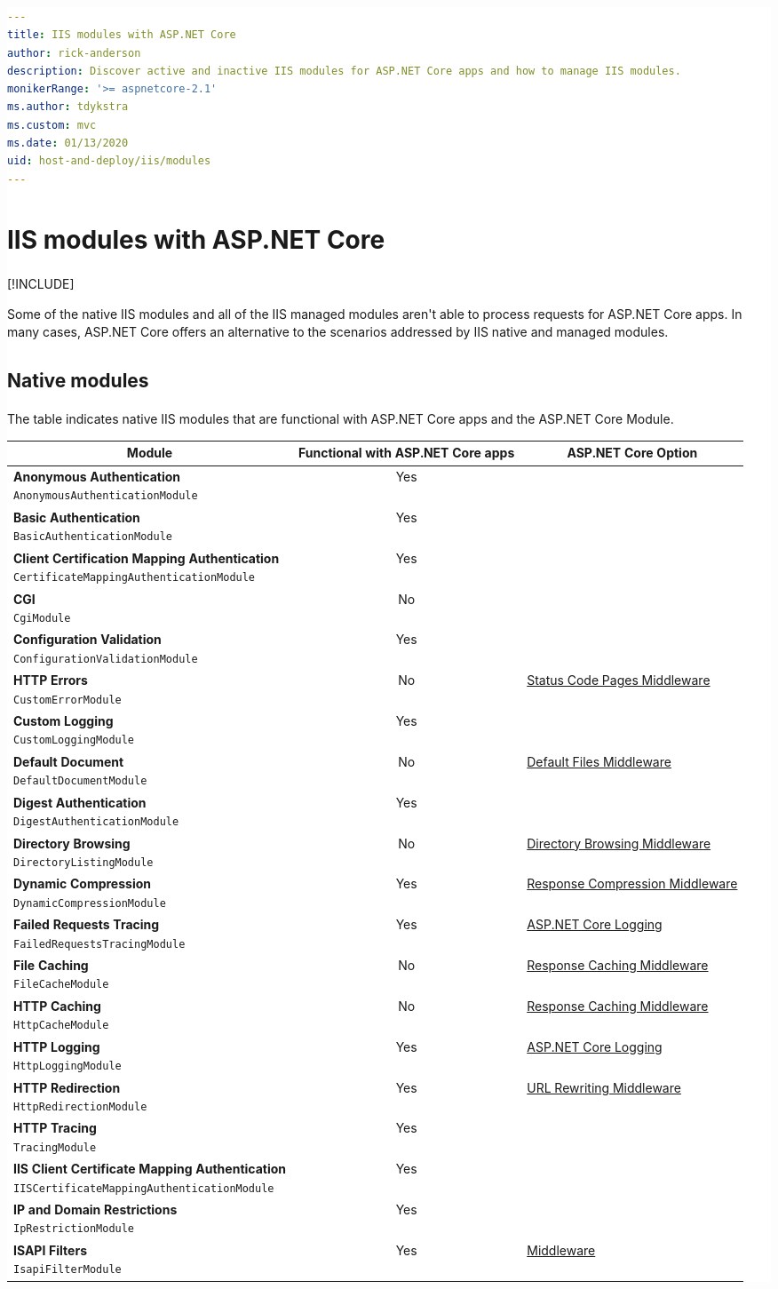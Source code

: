 ```yaml
---
title: IIS modules with ASP.NET Core
author: rick-anderson
description: Discover active and inactive IIS modules for ASP.NET Core apps and how to manage IIS modules.
monikerRange: '>= aspnetcore-2.1'
ms.author: tdykstra
ms.custom: mvc
ms.date: 01/13/2020
uid: host-and-deploy/iis/modules
---
```

# IIS modules with ASP.NET Core

[!INCLUDE[](~/includes/not-latest-version.md)]

Some of the native IIS modules and all of the IIS managed modules aren't able to process requests for ASP.NET Core apps. In many cases, ASP.NET Core offers an alternative to the scenarios addressed by IIS native and managed modules.

## Native modules

The table indicates native IIS modules that are functional with ASP.NET Core apps and the ASP.NET Core Module.

| Module | Functional with ASP.NET Core apps | ASP.NET Core Option |
| --- | :---: | --- |
| **Anonymous Authentication**<br>`AnonymousAuthenticationModule`                                  | Yes | |
| **Basic Authentication**<br>`BasicAuthenticationModule`                                          | Yes | |
| **Client Certification Mapping Authentication**<br>`CertificateMappingAuthenticationModule`      | Yes | |
| **CGI**<br>`CgiModule`                                                                           | No  | |
| **Configuration Validation**<br>`ConfigurationValidationModule`                                  | Yes | |
| **HTTP Errors**<br>`CustomErrorModule`                                                           | No  | [Status Code Pages Middleware](xref:fundamentals/error-handling#usestatuscodepages) |
| **Custom Logging**<br>`CustomLoggingModule`                                                      | Yes | |
| **Default Document**<br>`DefaultDocumentModule`                                                  | No  | [Default Files Middleware](xref:fundamentals/static-files#serve-a-default-document) |
| **Digest Authentication**<br>`DigestAuthenticationModule`                                        | Yes | |
| **Directory Browsing**<br>`DirectoryListingModule`                                               | No  | [Directory Browsing Middleware](xref:fundamentals/static-files#enable-directory-browsing) |
| **Dynamic Compression**<br>`DynamicCompressionModule`                                            | Yes | [Response Compression Middleware](xref:performance/response-compression) |
| **Failed Requests Tracing**<br>`FailedRequestsTracingModule`                                     | Yes | [ASP.NET Core Logging](xref:fundamentals/logging/index#dotnet-trace-tooling) |
| **File Caching**<br>`FileCacheModule`                                                            | No  | [Response Caching Middleware](xref:performance/caching/middleware) |
| **HTTP Caching**<br>`HttpCacheModule`                                                            | No  | [Response Caching Middleware](xref:performance/caching/middleware) |
| **HTTP Logging**<br>`HttpLoggingModule`                                                          | Yes | [ASP.NET Core Logging](xref:fundamentals/logging/index) |
| **HTTP Redirection**<br>`HttpRedirectionModule`                                                  | Yes | [URL Rewriting Middleware](xref:fundamentals/url-rewriting) |
| **HTTP Tracing**<br>`TracingModule`                                                              | Yes | |
| **IIS Client Certificate Mapping Authentication**<br>`IISCertificateMappingAuthenticationModule` | Yes | |
| **IP and Domain Restrictions**<br>`IpRestrictionModule`                                          | Yes | |
| **ISAPI Filters**<br>`IsapiFilterModule`                                                         | Yes | [Middleware](xref:fundamentals/middleware/index) |